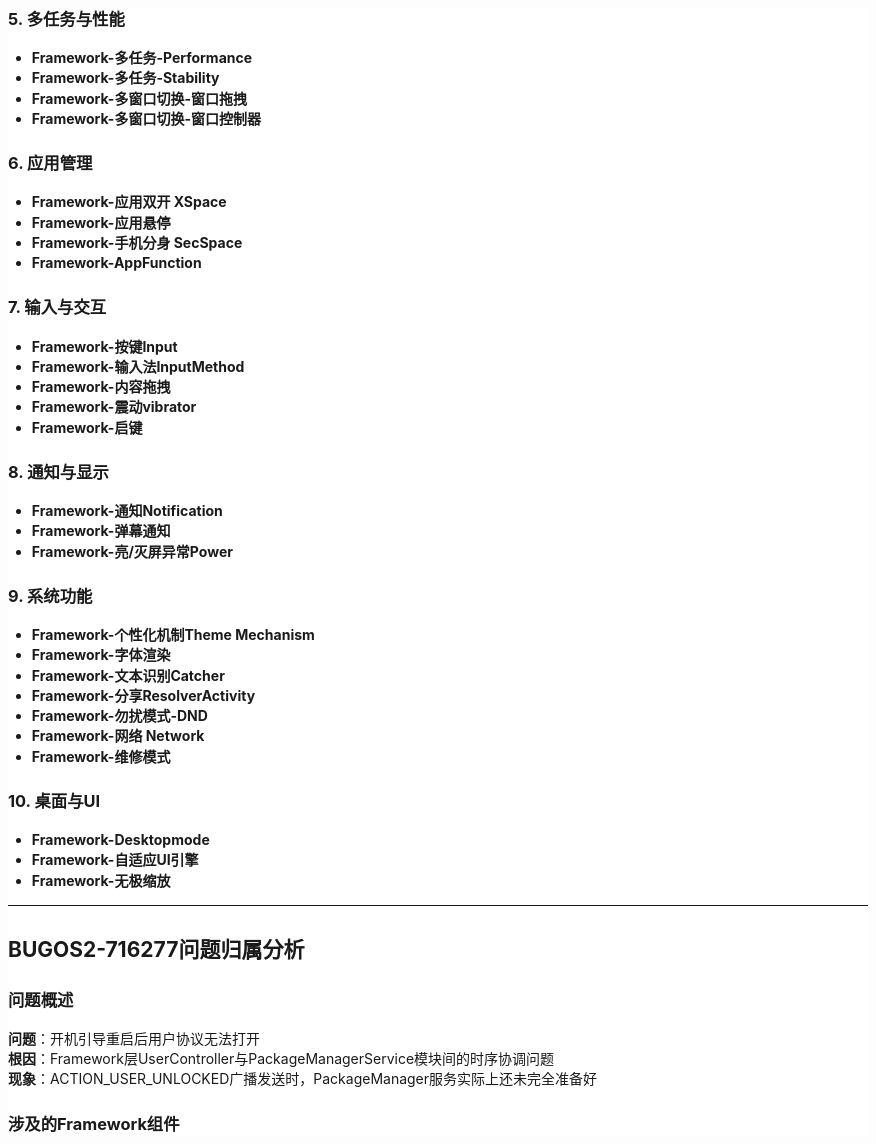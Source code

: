 ### 5. 多任务与性能
- **Framework-多任务-Performance**
- **Framework-多任务-Stability**
- **Framework-多窗口切换-窗口拖拽**
- **Framework-多窗口切换-窗口控制器**

### 6. 应用管理
- **Framework-应用双开 XSpace**
- **Framework-应用悬停**
- **Framework-手机分身 SecSpace**
- **Framework-AppFunction**

### 7. 输入与交互
- **Framework-按键Input**
- **Framework-输入法InputMethod**
- **Framework-内容拖拽**
- **Framework-震动vibrator**
- **Framework-启键**

### 8. 通知与显示
- **Framework-通知Notification**
- **Framework-弹幕通知**
- **Framework-亮/灭屏异常Power**

### 9. 系统功能
- **Framework-个性化机制Theme Mechanism**
- **Framework-字体渲染**
- **Framework-文本识别Catcher**
- **Framework-分享ResolverActivity**
- **Framework-勿扰模式-DND**
- **Framework-网络 Network**
- **Framework-维修模式**

### 10. 桌面与UI
- **Framework-Desktopmode**
- **Framework-自适应UI引擎**
- **Framework-无极缩放**

---

## BUGOS2-716277问题归属分析

### 问题概述
**问题**：开机引导重启后用户协议无法打开  
**根因**：Framework层UserController与PackageManagerService模块间的时序协调问题  
**现象**：ACTION_USER_UNLOCKED广播发送时，PackageManager服务实际上还未完全准备好

### 涉及的Framework组件
